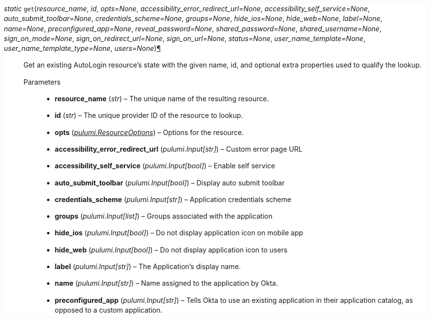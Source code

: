 <em class="property">static </em><code class="sig-name descname">get</code><span class="sig-paren">(</span><em class="sig-param"><span class="n">resource_name</span></em>, <em class="sig-param"><span class="n">id</span></em>, <em class="sig-param"><span class="n">opts</span><span class="o">=</span><span class="default_value">None</span></em>, <em class="sig-param"><span class="n">accessibility_error_redirect_url</span><span class="o">=</span><span class="default_value">None</span></em>, <em class="sig-param"><span class="n">accessibility_self_service</span><span class="o">=</span><span class="default_value">None</span></em>, <em class="sig-param"><span class="n">auto_submit_toolbar</span><span class="o">=</span><span class="default_value">None</span></em>, <em class="sig-param"><span class="n">credentials_scheme</span><span class="o">=</span><span class="default_value">None</span></em>, <em class="sig-param"><span class="n">groups</span><span class="o">=</span><span class="default_value">None</span></em>, <em class="sig-param"><span class="n">hide_ios</span><span class="o">=</span><span class="default_value">None</span></em>, <em class="sig-param"><span class="n">hide_web</span><span class="o">=</span><span class="default_value">None</span></em>, <em class="sig-param"><span class="n">label</span><span class="o">=</span><span class="default_value">None</span></em>, <em class="sig-param"><span class="n">name</span><span class="o">=</span><span class="default_value">None</span></em>, <em class="sig-param"><span class="n">preconfigured_app</span><span class="o">=</span><span class="default_value">None</span></em>, <em class="sig-param"><span class="n">reveal_password</span><span class="o">=</span><span class="default_value">None</span></em>, <em class="sig-param"><span class="n">shared_password</span><span class="o">=</span><span class="default_value">None</span></em>, <em class="sig-param"><span class="n">shared_username</span><span class="o">=</span><span class="default_value">None</span></em>, <em class="sig-param"><span class="n">sign_on_mode</span><span class="o">=</span><span class="default_value">None</span></em>, <em class="sig-param"><span class="n">sign_on_redirect_url</span><span class="o">=</span><span class="default_value">None</span></em>, <em class="sig-param"><span class="n">sign_on_url</span><span class="o">=</span><span class="default_value">None</span></em>, <em class="sig-param"><span class="n">status</span><span class="o">=</span><span class="default_value">None</span></em>, <em class="sig-param"><span class="n">user_name_template</span><span class="o">=</span><span class="default_value">None</span></em>, <em class="sig-param"><span class="n">user_name_template_type</span><span class="o">=</span><span class="default_value">None</span></em>, <em class="sig-param"><span class="n">users</span><span class="o">=</span><span class="default_value">None</span></em><span class="sig-paren">)</span><a class="headerlink" href="#pulumi_okta.app.AutoLogin.get" title="Permalink to this definition">¶</a></dt>
<dd><p>Get an existing AutoLogin resource’s state with the given name, id, and optional extra
properties used to qualify the lookup.</p>
<dl class="field-list simple">
<dt class="field-odd">Parameters</dt>
<dd class="field-odd"><ul class="simple">
<li><p><strong>resource_name</strong> (<em>str</em>) – The unique name of the resulting resource.</p></li>
<li><p><strong>id</strong> (<em>str</em>) – The unique provider ID of the resource to lookup.</p></li>
<li><p><strong>opts</strong> (<a class="reference internal" href="../../pulumi/#pulumi.ResourceOptions" title="pulumi.ResourceOptions"><em>pulumi.ResourceOptions</em></a>) – Options for the resource.</p></li>
<li><p><strong>accessibility_error_redirect_url</strong> (<em>pulumi.Input</em><em>[</em><em>str</em><em>]</em>) – Custom error page URL</p></li>
<li><p><strong>accessibility_self_service</strong> (<em>pulumi.Input</em><em>[</em><em>bool</em><em>]</em>) – Enable self service</p></li>
<li><p><strong>auto_submit_toolbar</strong> (<em>pulumi.Input</em><em>[</em><em>bool</em><em>]</em>) – Display auto submit toolbar</p></li>
<li><p><strong>credentials_scheme</strong> (<em>pulumi.Input</em><em>[</em><em>str</em><em>]</em>) – Application credentials scheme</p></li>
<li><p><strong>groups</strong> (<em>pulumi.Input</em><em>[</em><em>list</em><em>]</em>) – Groups associated with the application</p></li>
<li><p><strong>hide_ios</strong> (<em>pulumi.Input</em><em>[</em><em>bool</em><em>]</em>) – Do not display application icon on mobile app</p></li>
<li><p><strong>hide_web</strong> (<em>pulumi.Input</em><em>[</em><em>bool</em><em>]</em>) – Do not display application icon to users</p></li>
<li><p><strong>label</strong> (<em>pulumi.Input</em><em>[</em><em>str</em><em>]</em>) – The Application’s display name.</p></li>
<li><p><strong>name</strong> (<em>pulumi.Input</em><em>[</em><em>str</em><em>]</em>) – Name assigned to the application by Okta.</p></li>
<li><p><strong>preconfigured_app</strong> (<em>pulumi.Input</em><em>[</em><em>str</em><em>]</em>) – Tells Okta to use an existing application in their application catalog, as opposed to a custom application.</p></li>